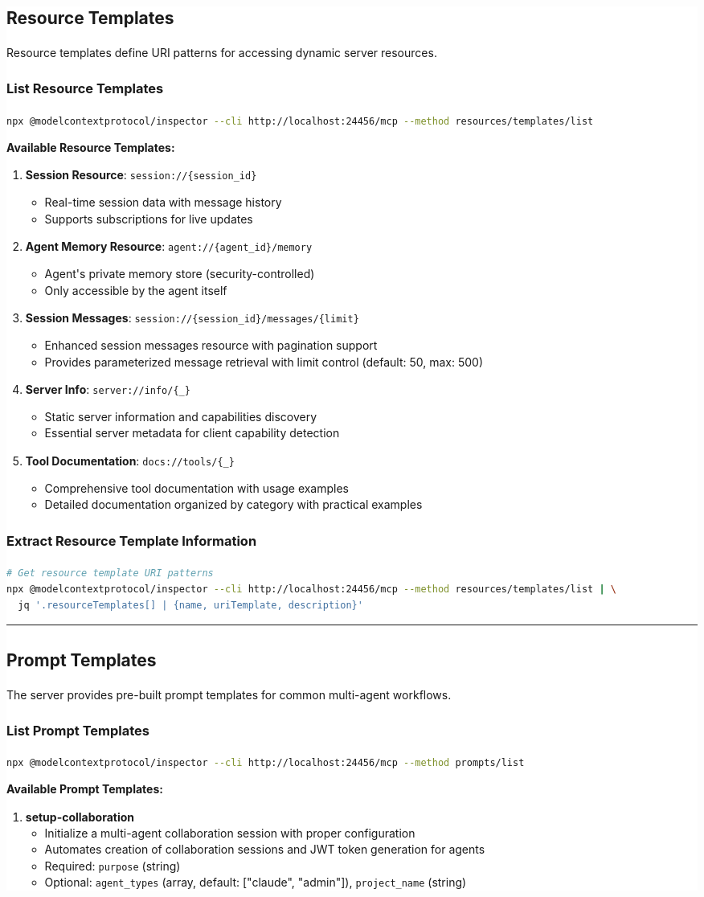 
## Resource Templates

Resource templates define URI patterns for accessing dynamic server resources.

### List Resource Templates
```bash
npx @modelcontextprotocol/inspector --cli http://localhost:24456/mcp --method resources/templates/list
```

**Available Resource Templates:**

1. **Session Resource**: `session://{session_id}`
   - Real-time session data with message history
   - Supports subscriptions for live updates

2. **Agent Memory Resource**: `agent://{agent_id}/memory`
   - Agent's private memory store (security-controlled)
   - Only accessible by the agent itself

3. **Session Messages**: `session://{session_id}/messages/{limit}`
   - Enhanced session messages resource with pagination support
   - Provides parameterized message retrieval with limit control (default: 50, max: 500)

4. **Server Info**: `server://info/{_}`
   - Static server information and capabilities discovery
   - Essential server metadata for client capability detection

5. **Tool Documentation**: `docs://tools/{_}`
   - Comprehensive tool documentation with usage examples
   - Detailed documentation organized by category with practical examples

### Extract Resource Template Information
```bash
# Get resource template URI patterns
npx @modelcontextprotocol/inspector --cli http://localhost:24456/mcp --method resources/templates/list | \
  jq '.resourceTemplates[] | {name, uriTemplate, description}'
```

---

## Prompt Templates

The server provides pre-built prompt templates for common multi-agent workflows.

### List Prompt Templates
```bash
npx @modelcontextprotocol/inspector --cli http://localhost:24456/mcp --method prompts/list
```

**Available Prompt Templates:**

1. **setup-collaboration**
   - Initialize a multi-agent collaboration session with proper configuration
   - Automates creation of collaboration sessions and JWT token generation for agents
   - Required: `purpose` (string)
   - Optional: `agent_types` (array, default: ["claude", "admin"]), `project_name` (string)
